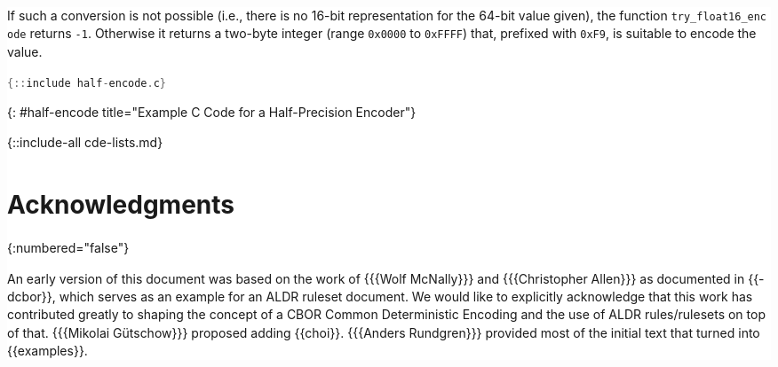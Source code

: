 If such a conversion is not possible (i.e., there is no 16-bit
representation for the 64-bit value given), the function
`try_float16_encode` returns `-1`.
Otherwise it returns a two-byte integer (range `0x0000` to `0xFFFF`)
that, prefixed with `0xF9`, is suitable to encode the value.

~~~ c
{::include half-encode.c}
~~~
{: #half-encode title="Example C Code for a Half-Precision Encoder"}


{::include-all cde-lists.md}

# Acknowledgments
{:numbered="false"}

An early version of this document was based on the work of {{{Wolf
McNally}}} and {{{Christopher Allen}}} as documented in {{-dcbor}}, which
serves as an example for an ALDR ruleset document.
We would like to explicitly acknowledge that this work has
contributed greatly to shaping the concept of a CBOR Common
Deterministic Encoding and the use of ALDR rules/rulesets on top of that.
{{{Mikolai Gütschow}}} proposed adding {{choi}}.
{{{Anders Rundgren}}} provided most of the initial text that turned into
{{examples}}.
